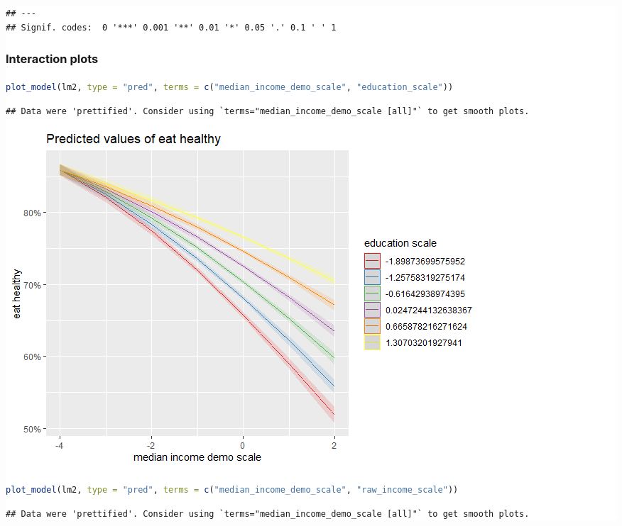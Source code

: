     ## ---
    ## Signif. codes:  0 '***' 0.001 '**' 0.01 '*' 0.05 '.' 0.1 ' ' 1

### Interaction plots

``` r
plot_model(lm2, type = "pred", terms = c("median_income_demo_scale", "education_scale"))
```

    ## Data were 'prettified'. Consider using `terms="median_income_demo_scale [all]"` to get smooth plots.

![](health_behavior_regression_analysis_files/figure-gfm/unnamed-chunk-13-1.png)

``` r
plot_model(lm2, type = "pred", terms = c("median_income_demo_scale", "raw_income_scale"))
```

    ## Data were 'prettified'. Consider using `terms="median_income_demo_scale [all]"` to get smooth plots.
